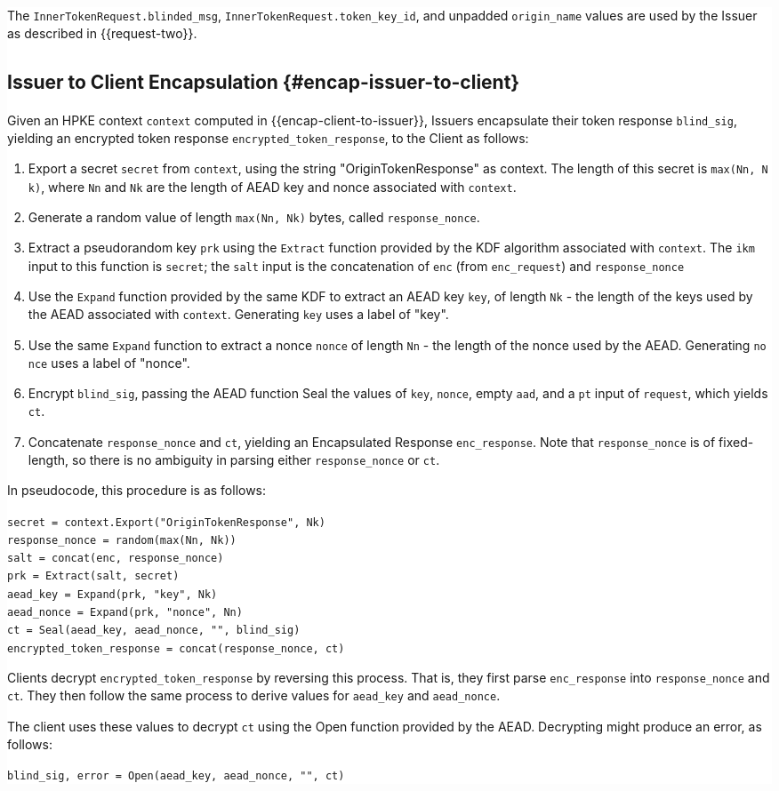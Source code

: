 The `InnerTokenRequest.blinded_msg`, `InnerTokenRequest.token_key_id`, and unpadded `origin_name`
values are used by the Issuer as described in {{request-two}}.

## Issuer to Client Encapsulation {#encap-issuer-to-client}

Given an HPKE context `context` computed in {{encap-client-to-issuer}}, Issuers encapsulate
their token response `blind_sig`, yielding an encrypted token response `encrypted_token_response`,
to the Client as follows:

1. Export a secret `secret` from `context`, using the string "OriginTokenResponse" as context.
   The length of this secret is `max(Nn, Nk)`, where `Nn` and `Nk` are the length of AEAD
   key and nonce associated with `context`.

2. Generate a random value of length `max(Nn, Nk)` bytes, called `response_nonce`.

3. Extract a pseudorandom key `prk` using the `Extract` function provided by
   the KDF algorithm associated with `context`. The `ikm` input to this
   function is `secret`; the `salt` input is the concatenation of `enc` (from
   `enc_request`) and `response_nonce`

4. Use the `Expand` function provided by the same KDF to extract an AEAD key
   `key`, of length `Nk` - the length of the keys used by the AEAD associated
   with `context`. Generating `key` uses a label of "key".

5. Use the same `Expand` function to extract a nonce `nonce` of length `Nn` -
   the length of the nonce used by the AEAD. Generating `nonce` uses a label of
   "nonce".

6. Encrypt `blind_sig`, passing the AEAD function Seal the values of `key`,
   `nonce`, empty `aad`, and a `pt` input of `request`, which yields `ct`.

7. Concatenate `response_nonce` and `ct`, yielding an Encapsulated Response
   `enc_response`. Note that `response_nonce` is of fixed-length, so there is no
   ambiguity in parsing either `response_nonce` or `ct`.

In pseudocode, this procedure is as follows:

~~~
secret = context.Export("OriginTokenResponse", Nk)
response_nonce = random(max(Nn, Nk))
salt = concat(enc, response_nonce)
prk = Extract(salt, secret)
aead_key = Expand(prk, "key", Nk)
aead_nonce = Expand(prk, "nonce", Nn)
ct = Seal(aead_key, aead_nonce, "", blind_sig)
encrypted_token_response = concat(response_nonce, ct)
~~~

Clients decrypt `encrypted_token_response` by reversing this process. That is,
they first parse `enc_response` into `response_nonce` and `ct`. They then
follow the same process to derive values for `aead_key` and `aead_nonce`.

The client uses these values to decrypt `ct` using the Open function provided by
the AEAD. Decrypting might produce an error, as follows:

~~~
blind_sig, error = Open(aead_key, aead_nonce, "", ct)
~~~
